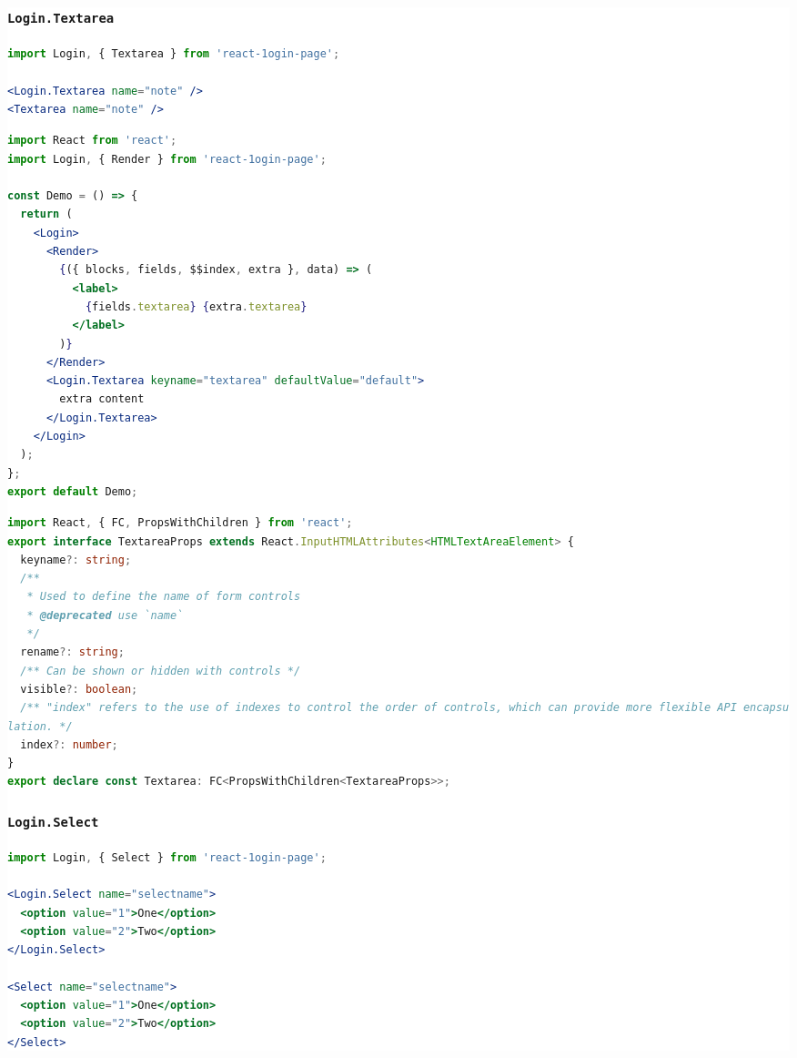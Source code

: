 ### `Login.Textarea`

```jsx
import Login, { Textarea } from 'react-1ogin-page';

<Login.Textarea name="note" />
<Textarea name="note" />
```

```jsx mdx:preview
import React from 'react';
import Login, { Render } from 'react-1ogin-page';

const Demo = () => {
  return (
    <Login>
      <Render>
        {({ blocks, fields, $$index, extra }, data) => (
          <label>
            {fields.textarea} {extra.textarea}
          </label>
        )}
      </Render>
      <Login.Textarea keyname="textarea" defaultValue="default">
        extra content
      </Login.Textarea>
    </Login>
  );
};
export default Demo;
```

```ts
import React, { FC, PropsWithChildren } from 'react';
export interface TextareaProps extends React.InputHTMLAttributes<HTMLTextAreaElement> {
  keyname?: string;
  /**
   * Used to define the name of form controls
   * @deprecated use `name`
   */
  rename?: string;
  /** Can be shown or hidden with controls */
  visible?: boolean;
  /** "index" refers to the use of indexes to control the order of controls, which can provide more flexible API encapsulation. */
  index?: number;
}
export declare const Textarea: FC<PropsWithChildren<TextareaProps>>;
```

### `Login.Select`

```jsx
import Login, { Select } from 'react-1ogin-page';

<Login.Select name="selectname">
  <option value="1">One</option>
  <option value="2">Two</option>
</Login.Select>

<Select name="selectname">
  <option value="1">One</option>
  <option value="2">Two</option>
</Select>
```
